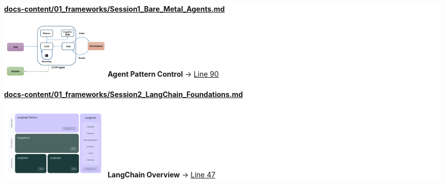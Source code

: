 #### [docs-content/01_frameworks/Session1_Bare_Metal_Agents.md](docs-content/01_frameworks/Session1_Bare_Metal_Agents.md)

<img src="docs-content/01_frameworks/images/agent-core-components.png" alt="Agent Pattern Control" width="200"/> **Agent Pattern Control** → [Line 90](docs-content/01_frameworks/Session1_Bare_Metal_Agents.md#L90)

#### [docs-content/01_frameworks/Session2_LangChain_Foundations.md](docs-content/01_frameworks/Session2_LangChain_Foundations.md)

<img src="docs-content/01_frameworks/images/langchain-overview.svg" alt="LangChain Overview" width="200"/> **LangChain Overview** → [Line 47](docs-content/01_frameworks/Session2_LangChain_Foundations.md#L47)
